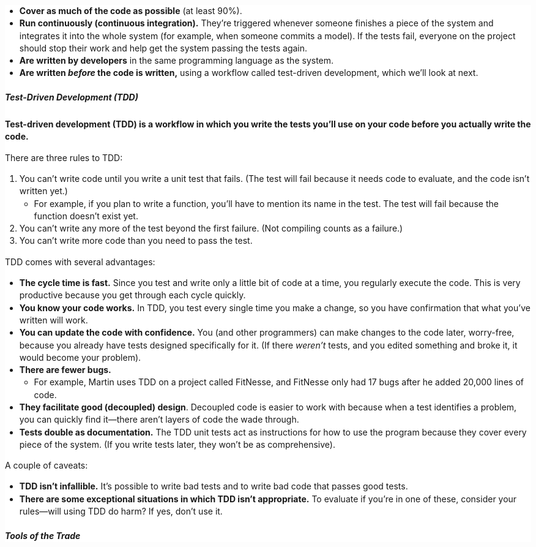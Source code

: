   * **Cover as much of the code as possible** (at least 90%).
  * **Run continuously (continuous integration).** They’re triggered whenever someone finishes a piece of the system and integrates it into the whole system (for example, when someone commits a model). If the tests fail, everyone on the project should stop their work and help get the system passing the tests again. 
  * **Are written by developers** in the same programming language as the system.
  * **Are written _before_ the code is written,** using a workflow called test-driven development, which we’ll look at next.



##### Test-Driven Development (TDD)

**Test-driven development (TDD) is a workflow in which you write the tests you’ll use on your code before you actually write the code.**

There are three rules to TDD:

  1. You can’t write code until you write a unit test that fails. (The test will fail because it needs code to evaluate, and the code isn’t written yet.)
     * For example, if you plan to write a function, you’ll have to mention its name in the test. The test will fail because the function doesn’t exist yet.
  2. You can’t write any more of the test beyond the first failure. (Not compiling counts as a failure.)
  3. You can’t write more code than you need to pass the test.



TDD comes with several advantages:

  * **The cycle time is fast.** Since you test and write only a little bit of code at a time, you regularly execute the code. This is very productive because you get through each cycle quickly. 
  * **You know your code works.** In TDD, you test every single time you make a change, so you have confirmation that what you’ve written will work.
  * **You can update the code with confidence.** You (and other programmers) can make changes to the code later, worry-free, because you already have tests designed specifically for it. (If there _weren’t_ tests, and you edited something and broke it, it would become your problem).
  * **There are fewer bugs.**
    * For example, Martin uses TDD on a project called FitNesse, and FitNesse only had 17 bugs after he added 20,000 lines of code.
  * **They facilitate good (decoupled) design**. Decoupled code is easier to work with because when a test identifies a problem, you can quickly find it—there aren’t layers of code the wade through.
  * **Tests double as documentation.** The TDD unit tests act as instructions for how to use the program because they cover every piece of the system. (If you write tests later, they won’t be as comprehensive).



A couple of caveats:

  * **TDD isn’t infallible.** It’s possible to write bad tests and to write bad code that passes good tests.
  * **There are some exceptional situations in which TDD isn’t appropriate.** To evaluate if you’re in one of these, consider your rules—will using TDD do harm? If yes, don’t use it.



##### Tools of the Trade
